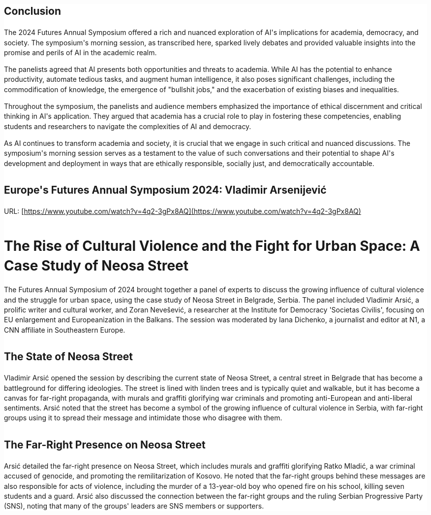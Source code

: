 ## Conclusion

The 2024 Futures Annual Symposium offered a rich and nuanced exploration of AI's implications for academia, democracy, and society. The symposium's morning session, as transcribed here, sparked lively debates and provided valuable insights into the promise and perils of AI in the academic realm.

The panelists agreed that AI presents both opportunities and threats to academia. While AI has the potential to enhance productivity, automate tedious tasks, and augment human intelligence, it also poses significant challenges, including the commodification of knowledge, the emergence of "bullshit jobs," and the exacerbation of existing biases and inequalities.

Throughout the symposium, the panelists and audience members emphasized the importance of ethical discernment and critical thinking in AI's application. They argued that academia has a crucial role to play in fostering these competencies, enabling students and researchers to navigate the complexities of AI and democracy.

As AI continues to transform academia and society, it is crucial that we engage in such critical and nuanced discussions. The symposium's morning session serves as a testament to the value of such conversations and their potential to shape AI's development and deployment in ways that are ethically responsible, socially just, and democratically accountable.


## Europe's Futures Annual Symposium 2024: Vladimir Arsenijević

URL: [https://www.youtube.com/watch?v=4q2-3gPx8AQ](https://www.youtube.com/watch?v=4q2-3gPx8AQ)

# The Rise of Cultural Violence and the Fight for Urban Space: A Case Study of Neosa Street

The Futures Annual Symposium of 2024 brought together a panel of experts to discuss the growing influence of cultural violence and the struggle for urban space, using the case study of Neosa Street in Belgrade, Serbia. The panel included Vladimir Arsić, a prolific writer and cultural worker, and Zoran Nevešević, a researcher at the Institute for Democracy 'Societas Civilis', focusing on EU enlargement and Europeanization in the Balkans. The session was moderated by Iana Dichenko, a journalist and editor at N1, a CNN affiliate in Southeastern Europe.

## The State of Neosa Street

Vladimir Arsić opened the session by describing the current state of Neosa Street, a central street in Belgrade that has become a battleground for differing ideologies. The street is lined with linden trees and is typically quiet and walkable, but it has become a canvas for far-right propaganda, with murals and graffiti glorifying war criminals and promoting anti-European and anti-liberal sentiments. Arsić noted that the street has become a symbol of the growing influence of cultural violence in Serbia, with far-right groups using it to spread their message and intimidate those who disagree with them.

## The Far-Right Presence on Neosa Street

Arsić detailed the far-right presence on Neosa Street, which includes murals and graffiti glorifying Ratko Mladić, a war criminal accused of genocide, and promoting the remilitarization of Kosovo. He noted that the far-right groups behind these messages are also responsible for acts of violence, including the murder of a 13-year-old boy who opened fire on his school, killing seven students and a guard. Arsić also discussed the connection between the far-right groups and the ruling Serbian Progressive Party (SNS), noting that many of the groups' leaders are SNS members or supporters.
